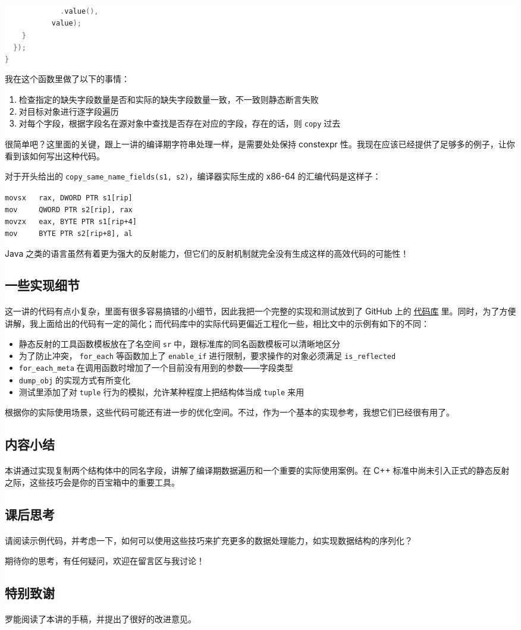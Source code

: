```cpp
             .value(),
           value);
    }
  });
}

```

我在这个函数里做了以下的事情：

1. 检查指定的缺失字段数量是否和实际的缺失字段数量一致，不一致则静态断言失败
2. 对目标对象进行逐字段遍历
3. 对每个字段，根据字段名在源对象中查找是否存在对应的字段，存在的话，则 `copy` 过去

很简单吧？这里面的关键，跟上一讲的编译期字符串处理一样，是需要处处保持 constexpr 性。我现在应该已经提供了足够多的例子，让你看到该如何写出这种代码。

对于开头给出的 `copy_same_name_fields(s1, s2)`，编译器实际生成的 x86-64 的汇编代码是这样子：

```assembly
movsx   rax, DWORD PTR s1[rip]
mov     QWORD PTR s2[rip], rax
movzx   eax, BYTE PTR s1[rip+4]
mov     BYTE PTR s2[rip+8], al

```

Java 之类的语言虽然有着更为强大的反射能力，但它们的反射机制就完全没有生成这样的高效代码的可能性！

## 一些实现细节

这一讲的代码有点小复杂，里面有很多容易搞错的小细节，因此我把一个完整的实现和测试放到了 GitHub 上的 [代码库](https://github.com/adah1972/geek_time_cpp) 里。同时，为了方便讲解，我上面给出的代码有一定的简化；而代码库中的实际代码更偏近工程化一些，相比文中的示例有如下的不同：

- 静态反射的工具函数模板放在了名空间 `sr` 中，跟标准库的同名函数模板可以清晰地区分
- 为了防止冲突， `for_each` 等函数加上了 `enable_if` 进行限制，要求操作的对象必须满足 `is_reflected`
- `for_each_meta` 在调用函数时增加了一个目前没有用到的参数——字段类型
- `dump_obj` 的实现方式有所变化
- 测试里添加了对 `tuple` 行为的模拟，允许某种程度上把结构体当成 `tuple` 来用

根据你的实际使用场景，这些代码可能还有进一步的优化空间。不过，作为一个基本的实现参考，我想它们已经很有用了。

## 内容小结

本讲通过实现复制两个结构体中的同名字段，讲解了编译期数据遍历和一个重要的实际使用案例。在 C++ 标准中尚未引入正式的静态反射之际，这些技巧会是你的百宝箱中的重要工具。

## 课后思考

请阅读示例代码，并考虑一下，如何可以使用这些技巧来扩充更多的数据处理能力，如实现数据结构的序列化？

期待你的思考，有任何疑问，欢迎在留言区与我讨论！

## 特别致谢

罗能阅读了本讲的手稿，并提出了很好的改进意见。
